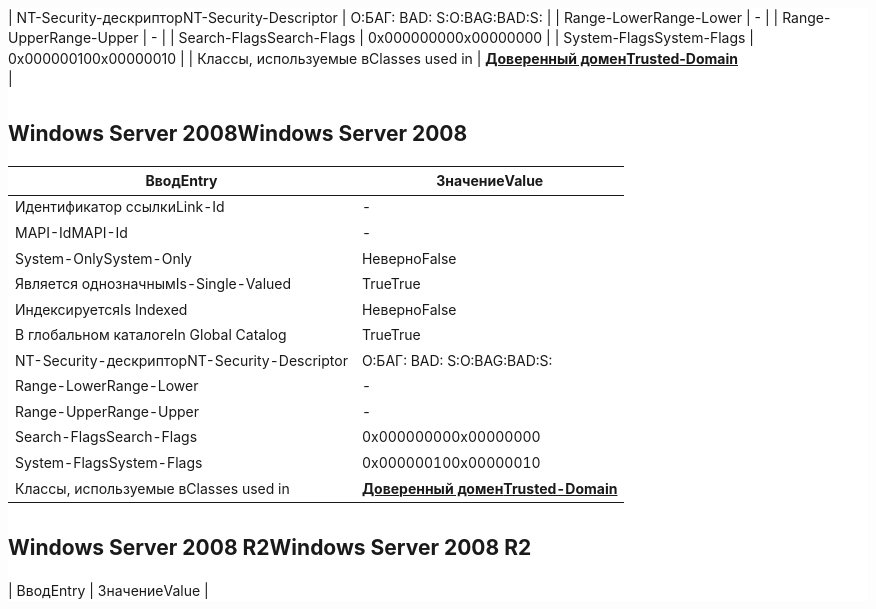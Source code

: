 | <span data-ttu-id="b01fc-191">NT-Security-дескриптор</span><span class="sxs-lookup"><span data-stu-id="b01fc-191">NT-Security-Descriptor</span></span> | <span data-ttu-id="b01fc-192">О:БАГ: BAD: S:</span><span class="sxs-lookup"><span data-stu-id="b01fc-192">O:BAG:BAD:S:</span></span>                                         |
| <span data-ttu-id="b01fc-193">Range-Lower</span><span class="sxs-lookup"><span data-stu-id="b01fc-193">Range-Lower</span></span>            | \-                                                   |
| <span data-ttu-id="b01fc-194">Range-Upper</span><span class="sxs-lookup"><span data-stu-id="b01fc-194">Range-Upper</span></span>            | \-                                                   |
| <span data-ttu-id="b01fc-195">Search-Flags</span><span class="sxs-lookup"><span data-stu-id="b01fc-195">Search-Flags</span></span>           | <span data-ttu-id="b01fc-196">0x00000000</span><span class="sxs-lookup"><span data-stu-id="b01fc-196">0x00000000</span></span>                                           |
| <span data-ttu-id="b01fc-197">System-Flags</span><span class="sxs-lookup"><span data-stu-id="b01fc-197">System-Flags</span></span>           | <span data-ttu-id="b01fc-198">0x00000010</span><span class="sxs-lookup"><span data-stu-id="b01fc-198">0x00000010</span></span>                                           |
| <span data-ttu-id="b01fc-199">Классы, используемые в</span><span class="sxs-lookup"><span data-stu-id="b01fc-199">Classes used in</span></span>        | [<span data-ttu-id="b01fc-200">**Доверенный домен**</span><span class="sxs-lookup"><span data-stu-id="b01fc-200">**Trusted-Domain**</span></span>](c-trusteddomain.md)<br/> |



## <a name="windows-server-2008"></a><span data-ttu-id="b01fc-201">Windows Server 2008</span><span class="sxs-lookup"><span data-stu-id="b01fc-201">Windows Server 2008</span></span>



| <span data-ttu-id="b01fc-202">Ввод</span><span class="sxs-lookup"><span data-stu-id="b01fc-202">Entry</span></span> | <span data-ttu-id="b01fc-203">Значение</span><span class="sxs-lookup"><span data-stu-id="b01fc-203">Value</span></span> |
|------------------------|------------------------------------------------------|
| <span data-ttu-id="b01fc-204">Идентификатор ссылки</span><span class="sxs-lookup"><span data-stu-id="b01fc-204">Link-Id</span></span>                | \-                                                   |
| <span data-ttu-id="b01fc-205">MAPI-Id</span><span class="sxs-lookup"><span data-stu-id="b01fc-205">MAPI-Id</span></span>                | \-                                                   |
| <span data-ttu-id="b01fc-206">System-Only</span><span class="sxs-lookup"><span data-stu-id="b01fc-206">System-Only</span></span>            | <span data-ttu-id="b01fc-207">Неверно</span><span class="sxs-lookup"><span data-stu-id="b01fc-207">False</span></span>                                                |
| <span data-ttu-id="b01fc-208">Является однозначным</span><span class="sxs-lookup"><span data-stu-id="b01fc-208">Is-Single-Valued</span></span>       | <span data-ttu-id="b01fc-209">True</span><span class="sxs-lookup"><span data-stu-id="b01fc-209">True</span></span>                                                 |
| <span data-ttu-id="b01fc-210">Индексируется</span><span class="sxs-lookup"><span data-stu-id="b01fc-210">Is Indexed</span></span>             | <span data-ttu-id="b01fc-211">Неверно</span><span class="sxs-lookup"><span data-stu-id="b01fc-211">False</span></span>                                                |
| <span data-ttu-id="b01fc-212">В глобальном каталоге</span><span class="sxs-lookup"><span data-stu-id="b01fc-212">In Global Catalog</span></span>      | <span data-ttu-id="b01fc-213">True</span><span class="sxs-lookup"><span data-stu-id="b01fc-213">True</span></span>                                                 |
| <span data-ttu-id="b01fc-214">NT-Security-дескриптор</span><span class="sxs-lookup"><span data-stu-id="b01fc-214">NT-Security-Descriptor</span></span> | <span data-ttu-id="b01fc-215">О:БАГ: BAD: S:</span><span class="sxs-lookup"><span data-stu-id="b01fc-215">O:BAG:BAD:S:</span></span>                                         |
| <span data-ttu-id="b01fc-216">Range-Lower</span><span class="sxs-lookup"><span data-stu-id="b01fc-216">Range-Lower</span></span>            | \-                                                   |
| <span data-ttu-id="b01fc-217">Range-Upper</span><span class="sxs-lookup"><span data-stu-id="b01fc-217">Range-Upper</span></span>            | \-                                                   |
| <span data-ttu-id="b01fc-218">Search-Flags</span><span class="sxs-lookup"><span data-stu-id="b01fc-218">Search-Flags</span></span>           | <span data-ttu-id="b01fc-219">0x00000000</span><span class="sxs-lookup"><span data-stu-id="b01fc-219">0x00000000</span></span>                                           |
| <span data-ttu-id="b01fc-220">System-Flags</span><span class="sxs-lookup"><span data-stu-id="b01fc-220">System-Flags</span></span>           | <span data-ttu-id="b01fc-221">0x00000010</span><span class="sxs-lookup"><span data-stu-id="b01fc-221">0x00000010</span></span>                                           |
| <span data-ttu-id="b01fc-222">Классы, используемые в</span><span class="sxs-lookup"><span data-stu-id="b01fc-222">Classes used in</span></span>        | [<span data-ttu-id="b01fc-223">**Доверенный домен**</span><span class="sxs-lookup"><span data-stu-id="b01fc-223">**Trusted-Domain**</span></span>](c-trusteddomain.md)<br/> |



## <a name="windows-server-2008-r2"></a><span data-ttu-id="b01fc-224">Windows Server 2008 R2</span><span class="sxs-lookup"><span data-stu-id="b01fc-224">Windows Server 2008 R2</span></span>



| <span data-ttu-id="b01fc-225">Ввод</span><span class="sxs-lookup"><span data-stu-id="b01fc-225">Entry</span></span> | <span data-ttu-id="b01fc-226">Значение</span><span class="sxs-lookup"><span data-stu-id="b01fc-226">Value</span></span> |